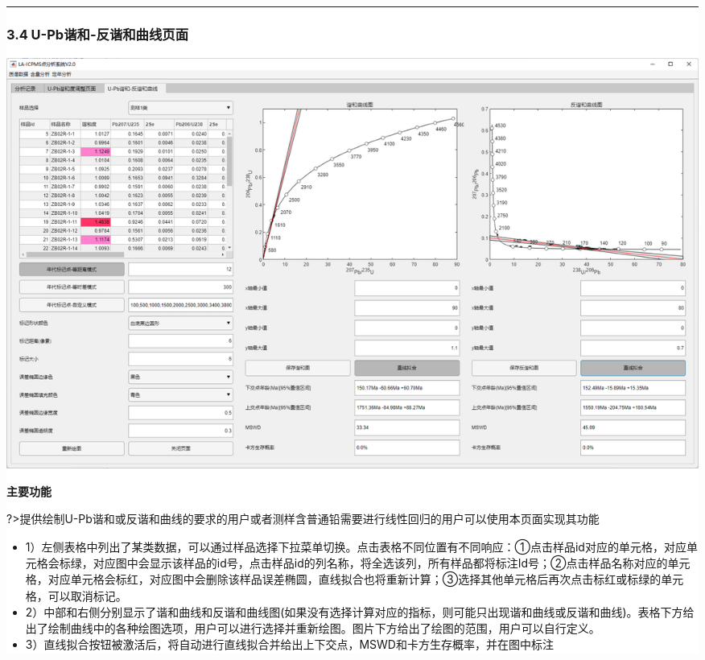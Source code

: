 ------------

### 3.4 U-Pb谐和-反谐和曲线页面

![](./img/fig3.4-1.png)

**主要功能**

?>提供绘制U-Pb谐和或反谐和曲线的要求的用户或者测样含普通铅需要进行线性回归的用户可以使用本页面实现其功能

- 1）左侧表格中列出了某类数据，可以通过样品选择下拉菜单切换。点击表格不同位置有不同响应：①点击样品id对应的单元格，对应单元格会标绿，对应图中会显示该样品的id号，点击样品id的列名称，将全选该列，所有样品都将标注Id号；②点击样品名称对应的单元格，对应单元格会标红，对应图中会删除该样品误差椭圆，直线拟合也将重新计算；③选择其他单元格后再次点击标红或标绿的单元格，可以取消标记。
- 2）中部和右侧分别显示了谐和曲线和反谐和曲线图(如果没有选择计算对应的指标，则可能只出现谐和曲线或反谐和曲线)。表格下方给出了绘制曲线中的各种绘图选项，用户可以进行选择并重新绘图。图片下方给出了绘图的范围，用户可以自行定义。
- 3）直线拟合按钮被激活后，将自动进行直线拟合并给出上下交点，MSWD和卡方生存概率，并在图中标注
